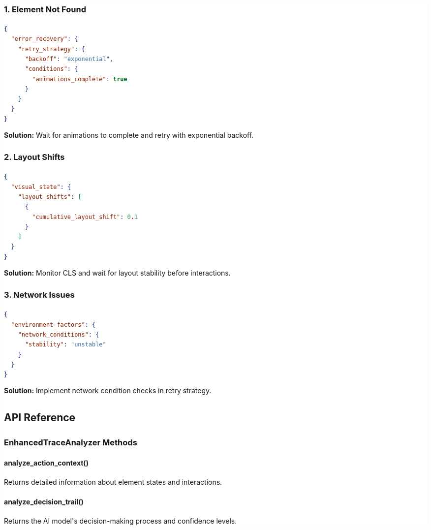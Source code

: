 ### 1. Element Not Found
```json
{
  "error_recovery": {
    "retry_strategy": {
      "backoff": "exponential",
      "conditions": {
        "animations_complete": true
      }
    }
  }
}
```
**Solution:** Wait for animations to complete and retry with exponential backoff.

### 2. Layout Shifts
```json
{
  "visual_state": {
    "layout_shifts": [
      {
        "cumulative_layout_shift": 0.1
      }
    ]
  }
}
```
**Solution:** Monitor CLS and wait for layout stability before interactions.

### 3. Network Issues
```json
{
  "environment_factors": {
    "network_conditions": {
      "stability": "unstable"
    }
  }
}
```
**Solution:** Implement network condition checks in retry strategy.

## API Reference

### EnhancedTraceAnalyzer Methods

#### analyze_action_context()
Returns detailed information about element states and interactions.

#### analyze_decision_trail()
Returns the AI model's decision-making process and confidence levels.
